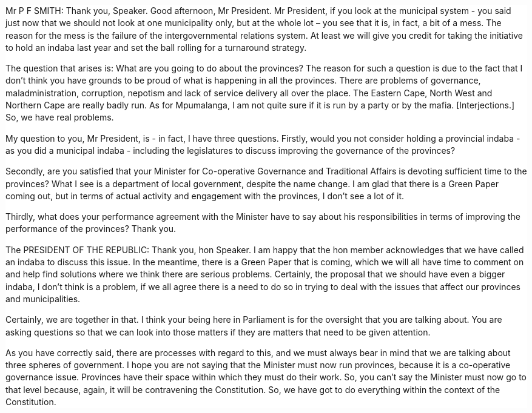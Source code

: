 Mr P F SMITH: Thank you, Speaker. Good afternoon, Mr President. Mr
President, if you look at the municipal system - you said just now that we
should not look at one municipality only, but at the whole lot – you see
that it is, in fact, a bit of a mess. The reason for the mess is the
failure of the intergovernmental relations system. At least we will give
you credit for taking the initiative to hold an indaba last year and set
the ball rolling for a turnaround strategy.

The question that arises is: What are you going to do about the provinces?
The reason for such a question is due to the fact that I don’t think you
have grounds to be proud of what is happening in all the provinces. There
are problems of governance, maladministration, corruption, nepotism and
lack of service delivery all over the place. The Eastern Cape, North West
and Northern Cape are really badly run. As for Mpumalanga, I am not quite
sure if it is run by a party or by the mafia. [Interjections.] So, we have
real problems.

My question to you, Mr President, is - in fact, I have three questions.
Firstly, would you not consider holding a provincial indaba - as you did a
municipal indaba - including the legislatures to discuss improving the
governance of the provinces?

Secondly, are you satisfied that your Minister for Co-operative Governance
and Traditional Affairs is devoting sufficient time to the provinces? What
I see is a department of local government, despite the name change. I am
glad that there is a Green Paper coming out, but in terms of actual
activity and engagement with the provinces, I don’t see a lot of it.

Thirdly, what does your performance agreement with the Minister have to say
about his responsibilities in terms of improving the performance of the
provinces? Thank you.

The PRESIDENT OF THE REPUBLIC: Thank you, hon Speaker. I am happy that the
hon member acknowledges that we have called an indaba to discuss this
issue. In the meantime, there is a Green Paper that is coming, which we
will all have time to comment on and help find solutions where we think
there are serious problems. Certainly, the proposal that we should have
even a bigger indaba, I don’t think is a problem, if we all agree there is
a need to do so in trying to deal with the issues that affect our provinces
and municipalities.

Certainly, we are together in that. I think your being here in Parliament
is for the oversight that you are talking about. You are asking questions
so that we can look into those matters if they are matters that need to be
given attention.

As you have correctly said, there are processes with regard to this, and we
must always bear in mind that we are talking about three spheres of
government. I hope you are not saying that the Minister must now run
provinces, because it is a co-operative governance issue. Provinces have
their space within which they must do their work. So, you can’t say the
Minister must now go to that level because, again, it will be contravening
the Constitution. So, we have got to do everything within the context of
the Constitution.
